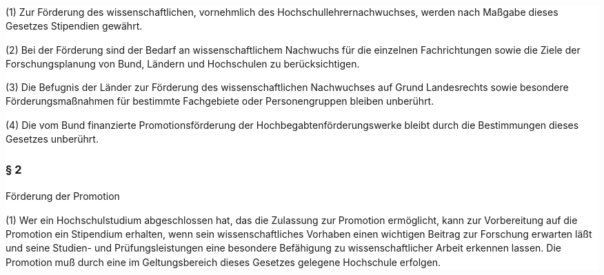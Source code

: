 (1) Zur Förderung des wissenschaftlichen, vornehmlich des
Hochschullehrernachwuchses, werden nach Maßgabe dieses Gesetzes
Stipendien gewährt.

</div>

<div class="jurAbsatz">

(2) Bei der Förderung sind der Bedarf an wissenschaftlichem Nachwuchs
für die einzelnen Fachrichtungen sowie die Ziele der Forschungsplanung
von Bund, Ländern und Hochschulen zu berücksichtigen.

</div>

<div class="jurAbsatz">

(3) Die Befugnis der Länder zur Förderung des wissenschaftlichen
Nachwuchses auf Grund Landesrechts sowie besondere Förderungsmaßnahmen
für bestimmte Fachgebiete oder Personengruppen bleiben unberührt.

</div>

<div class="jurAbsatz">

(4) Die vom Bund finanzierte Promotionsförderung der
Hochbegabtenförderungswerke bleibt durch die Bestimmungen dieses
Gesetzes unberührt.

</div>

</div>

</div>

</div>

<span id="BJNR014650971BJNE000201306.html"></span>

### § 2  
Förderung der Promotion

<div>

<div class="jnhtml">

<div>

<div class="jurAbsatz">

(1) Wer ein Hochschulstudium abgeschlossen hat, das die Zulassung zur
Promotion ermöglicht, kann zur Vorbereitung auf die Promotion ein
Stipendium erhalten, wenn sein wissenschaftliches Vorhaben einen
wichtigen Beitrag zur Forschung erwarten läßt und seine Studien- und
Prüfungsleistungen eine besondere Befähigung zu wissenschaftlicher
Arbeit erkennen lassen. Die Promotion muß durch eine im Geltungsbereich
dieses Gesetzes gelegene Hochschule erfolgen.

</div>

<div class="jurAbsatz">
